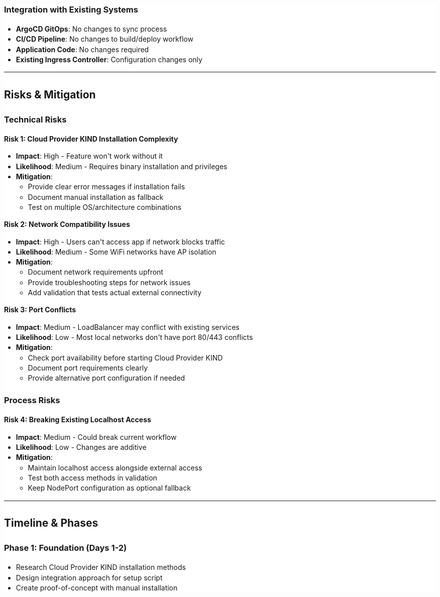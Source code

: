 ### Integration with Existing Systems
- **ArgoCD GitOps**: No changes to sync process
- **CI/CD Pipeline**: No changes to build/deploy workflow
- **Application Code**: No changes required
- **Existing Ingress Controller**: Configuration changes only

---

## Risks & Mitigation

### Technical Risks

**Risk 1: Cloud Provider KIND Installation Complexity**
- **Impact**: High - Feature won't work without it
- **Likelihood**: Medium - Requires binary installation and privileges
- **Mitigation**:
  - Provide clear error messages if installation fails
  - Document manual installation as fallback
  - Test on multiple OS/architecture combinations

**Risk 2: Network Compatibility Issues**
- **Impact**: High - Users can't access app if network blocks traffic
- **Likelihood**: Medium - Some WiFi networks have AP isolation
- **Mitigation**:
  - Document network requirements upfront
  - Provide troubleshooting steps for network issues
  - Add validation that tests actual external connectivity

**Risk 3: Port Conflicts**
- **Impact**: Medium - LoadBalancer may conflict with existing services
- **Likelihood**: Low - Most local networks don't have port 80/443 conflicts
- **Mitigation**:
  - Check port availability before starting Cloud Provider KIND
  - Document port requirements clearly
  - Provide alternative port configuration if needed

### Process Risks

**Risk 4: Breaking Existing Localhost Access**
- **Impact**: Medium - Could break current workflow
- **Likelihood**: Low - Changes are additive
- **Mitigation**:
  - Maintain localhost access alongside external access
  - Test both access methods in validation
  - Keep NodePort configuration as optional fallback

---

## Timeline & Phases

### Phase 1: Foundation (Days 1-2)
- Research Cloud Provider KIND installation methods
- Design integration approach for setup script
- Create proof-of-concept with manual installation
